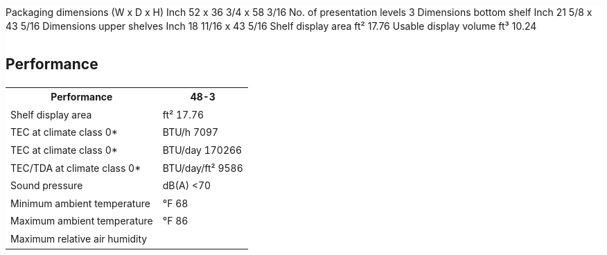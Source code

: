   <tr>
    <td>Packaging dimensions (W x D x H)</td>
    <td>Inch 52 x 36 3/4 x 58 3/16</td>
  </tr>
  <tr>
    <td>No. of presentation levels</td>
    <td>3</td>
  </tr>
  <tr>
    <td>Dimensions bottom shelf</td>
    <td>Inch 21 5/8 x 43 5/16</td>
  </tr>
  <tr>
    <td>Dimensions upper shelves</td>
    <td>Inch 18 11/16 x 43 5/16</td>
  </tr>
  <tr>
    <td>Shelf display area</td>
    <td>ft² 17.76</td>
  </tr>
  <tr>
    <td>Usable display volume</td>
    <td>ft³ 10.24</td>
  </tr>
</table>

## Performance

<table>
  <tr>
    <th>Performance</th>
    <th>48-3</th>
  </tr>
  <tr>
    <td>Shelf display area</td>
    <td>ft² 17.76</td>
  </tr>
  <tr>
    <td>TEC at climate class 0*</td>
    <td>BTU/h 7097</td>
  </tr>
  <tr>
    <td>TEC at climate class 0*</td>
    <td>BTU/day 170266</td>
  </tr>
  <tr>
    <td>TEC/TDA at climate class 0*</td>
    <td>BTU/day/ft² 9586</td>
  </tr>
  <tr>
    <td>Sound pressure</td>
    <td>dB(A) &lt;70</td>
  </tr>
  <tr>
    <td>Minimum ambient temperature</td>
    <td>°F 68</td>
  </tr>
  <tr>
    <td>Maximum ambient temperature</td>
    <td>°F 86</td>
  </tr>
  <tr>
    <td>Maximum relative air humidity</td>